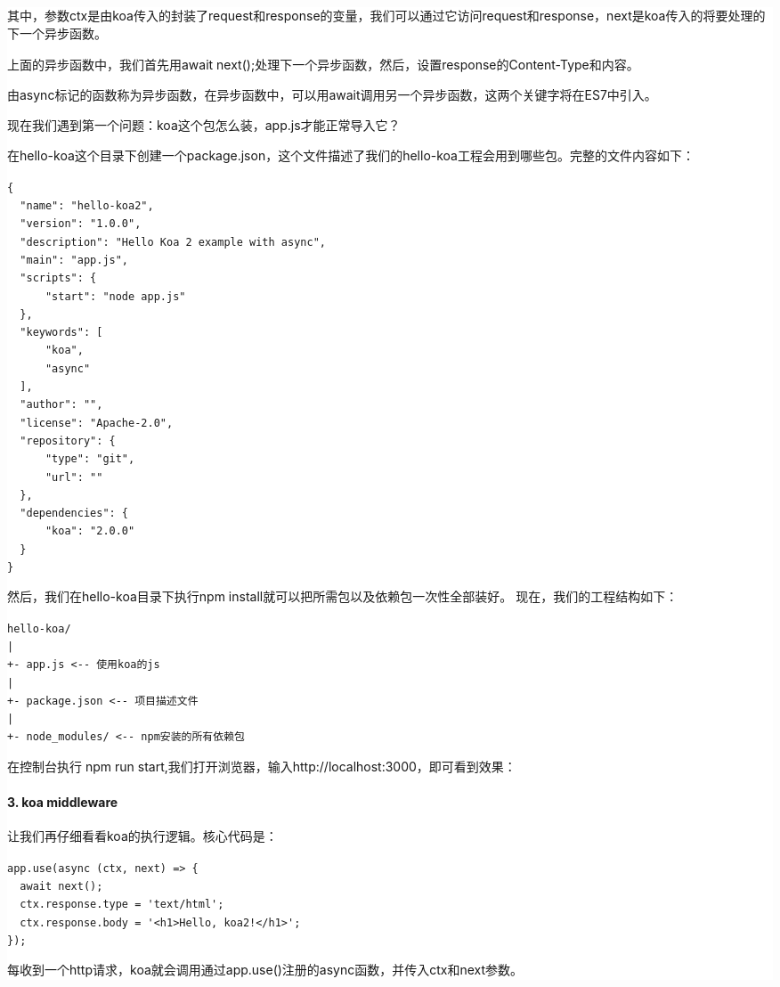 其中，参数ctx是由koa传入的封装了request和response的变量，我们可以通过它访问request和response，next是koa传入的将要处理的下一个异步函数。

上面的异步函数中，我们首先用await next();处理下一个异步函数，然后，设置response的Content-Type和内容。

由async标记的函数称为异步函数，在异步函数中，可以用await调用另一个异步函数，这两个关键字将在ES7中引入。

现在我们遇到第一个问题：koa这个包怎么装，app.js才能正常导入它？

在hello-koa这个目录下创建一个package.json，这个文件描述了我们的hello-koa工程会用到哪些包。完整的文件内容如下：

```
{
  "name": "hello-koa2",
  "version": "1.0.0",
  "description": "Hello Koa 2 example with async",
  "main": "app.js",
  "scripts": {
      "start": "node app.js"
  },
  "keywords": [
      "koa",
      "async"
  ],
  "author": "",
  "license": "Apache-2.0",
  "repository": {
      "type": "git",
      "url": ""
  },
  "dependencies": {
      "koa": "2.0.0"
  }
}
```

然后，我们在hello-koa目录下执行npm install就可以把所需包以及依赖包一次性全部装好。
现在，我们的工程结构如下：
```
hello-koa/
|
+- app.js <-- 使用koa的js
|
+- package.json <-- 项目描述文件
|
+- node_modules/ <-- npm安装的所有依赖包
```

在控制台执行 npm run start,我们打开浏览器，输入http://localhost:3000，即可看到效果：

#### 3. koa middleware
让我们再仔细看看koa的执行逻辑。核心代码是：
```
app.use(async (ctx, next) => {
  await next();
  ctx.response.type = 'text/html';
  ctx.response.body = '<h1>Hello, koa2!</h1>';
});
```
每收到一个http请求，koa就会调用通过app.use()注册的async函数，并传入ctx和next参数。
